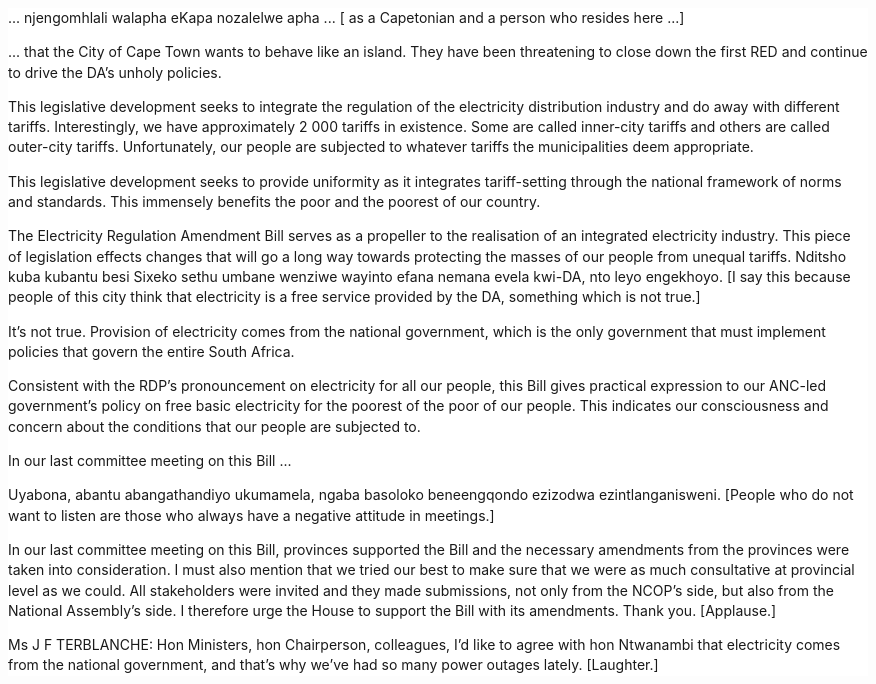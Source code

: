 ... njengomhlali walapha eKapa nozalelwe apha ... [ as a Capetonian and a
person who resides here ...]

... that the City of Cape Town wants to behave like an island. They have
been threatening to close down the first RED and continue to drive the DA’s
unholy policies.

This legislative development seeks to integrate the regulation of the
electricity distribution industry and do away with different tariffs.
Interestingly, we have approximately 2 000 tariffs in existence. Some are
called inner-city tariffs and others are called outer-city tariffs.
Unfortunately, our people are subjected to whatever tariffs the
municipalities deem appropriate.

This legislative development seeks to provide uniformity as it integrates
tariff-setting through the national framework of norms and standards. This
immensely benefits the poor and the poorest of our country.

The Electricity Regulation Amendment Bill serves as a propeller to the
realisation of an integrated electricity industry. This piece of
legislation effects changes that will go a long way towards protecting the
masses of our people from unequal tariffs.
Nditsho kuba kubantu besi Sixeko sethu umbane wenziwe wayinto efana nemana
evela kwi-DA, nto leyo engekhoyo. [I say this because people of this city
think that electricity is a free service provided by the DA, something
which is not true.]

It’s not true. Provision of electricity comes from the national government,
which is the only government that must implement policies that govern the
entire South Africa.

Consistent with the RDP’s pronouncement on electricity for all our people,
this Bill gives practical expression to our ANC-led government’s policy on
free basic electricity for the poorest of the poor of our people. This
indicates our consciousness and concern about the conditions that our
people are subjected to.

In our last committee meeting on this Bill ...

Uyabona, abantu abangathandiyo ukumamela, ngaba basoloko beneengqondo
ezizodwa ezintlanganisweni. [People who do not want to listen are those who
always have a negative attitude in meetings.]

In our last committee meeting on this Bill, provinces supported the Bill
and the necessary amendments from the provinces were taken into
consideration. I must also mention that we tried our best to make sure that
we were as much consultative at provincial level as we could. All
stakeholders were invited and they made submissions, not only from the
NCOP’s side, but also from the National Assembly’s side. I therefore urge
the House to support the Bill with its amendments. Thank you. [Applause.]

Ms J F TERBLANCHE: Hon Ministers, hon Chairperson, colleagues, I’d like to
agree with hon Ntwanambi that electricity comes from the national
government, and that’s why we’ve had so many power outages lately.
[Laughter.]
